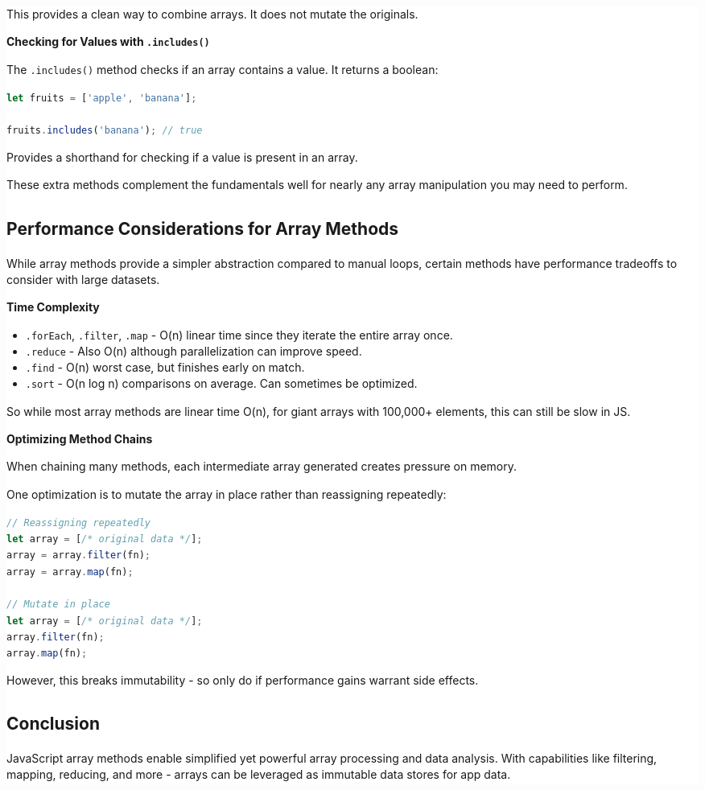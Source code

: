This provides a clean way to combine arrays. It does not mutate the originals.

**Checking for Values with `.includes()`**

The `.includes()` method checks if an array contains a value. It returns a boolean:

```js
let fruits = ['apple', 'banana'];

fruits.includes('banana'); // true
```

Provides a shorthand for checking if a value is present in an array.

These extra methods complement the fundamentals well for nearly any array manipulation you may need to perform.

## Performance Considerations for Array Methods

While array methods provide a simpler abstraction compared to manual loops, certain methods have performance tradeoffs to consider with large datasets.

**Time Complexity**

- `.forEach`, `.filter`, `.map` - O(n) linear time since they iterate the entire array once.
- `.reduce` - Also O(n) although parallelization can improve speed.
- `.find` - O(n) worst case, but finishes early on match.  
- `.sort` - O(n log n) comparisons on average. Can sometimes be optimized.

So while most array methods are linear time O(n), for giant arrays with 100,000+ elements, this can still be slow in JS.


**Optimizing Method Chains**

When chaining many methods, each intermediate array generated creates pressure on memory.

One optimization is to mutate the array in place rather than reassigning repeatedly:

```js
// Reassigning repeatedly 
let array = [/* original data */];
array = array.filter(fn); 
array = array.map(fn);

// Mutate in place
let array = [/* original data */]; 
array.filter(fn);
array.map(fn);
```

However, this breaks immutability - so only do if performance gains warrant side effects.

## Conclusion

JavaScript array methods enable simplified yet powerful array processing and data analysis. With capabilities like filtering, mapping, reducing, and more - arrays can be leveraged as immutable data stores for app data.
